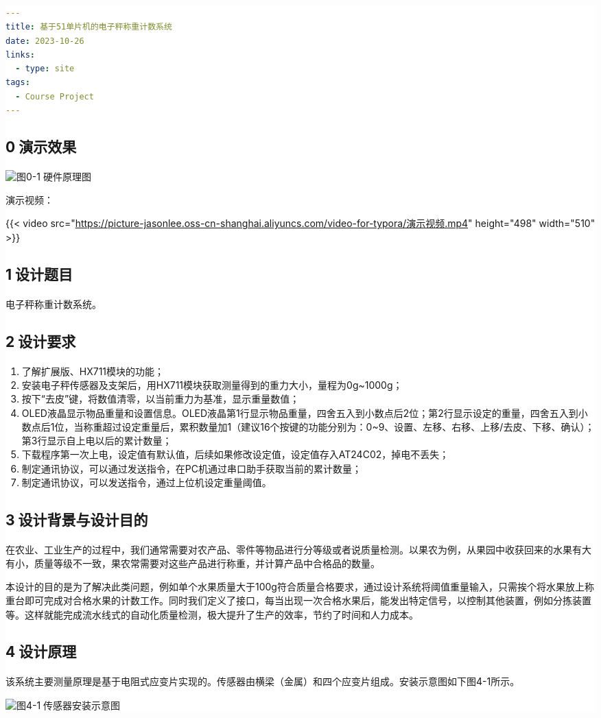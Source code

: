```yaml
---
title: 基于51单片机的电子秤称重计数系统
date: 2023-10-26
links:
  - type: site
tags:
  - Course Project
---
```



## 0 演示效果

![图0-1 硬件原理图](https://raw.githubusercontent.com/BlackiePiggy/homepage_picbed/master/homepage_img/图0-1_硬件原理图.png)

演示视频：


{{< video src="https://picture-jasonlee.oss-cn-shanghai.aliyuncs.com/video-for-typora/演示视频.mp4" height="498" width="510" >}}



## 1 设计题目

电子秤称重计数系统。

## 2 设计要求

1. 了解扩展版、HX711模块的功能；
2. 安装电子秤传感器及支架后，用HX711模块获取测量得到的重力大小，量程为0g~1000g；
3. 按下“去皮”键，将数值清零，以当前重力为基准，显示重量数值；
4. OLED液晶显示物品重量和设置信息。OLED液晶第1行显示物品重量，四舍五入到小数点后2位；第2行显示设定的重量，四舍五入到小数点后1位，当称重超过设定重量后，累积数量加1（建议16个按键的功能分别为：0~9、设置、左移、右移、上移/去皮、下移、确认）；第3行显示自上电以后的累计数量；
5. 下载程序第一次上电，设定值有默认值，后续如果修改设定值，设定值存入AT24C02，掉电不丢失；
6. 制定通讯协议，可以通过发送指令，在PC机通过串口助手获取当前的累计数量；
7. 制定通讯协议，可以发送指令，通过上位机设定重量阈值。

## 3 设计背景与设计目的

在农业、工业生产的过程中，我们通常需要对农产品、零件等物品进行分等级或者说质量检测。以果农为例，从果园中收获回来的水果有大有小，质量等级不一致，果农常需要对这些产品进行称重，并计算产品中合格品的数量。

本设计的目的是为了解决此类问题，例如单个水果质量大于100g符合质量合格要求，通过设计系统将阈值重量输入，只需挨个将水果放上称重台即可完成对合格水果的计数工作。同时我们定义了接口，每当出现一次合格水果后，能发出特定信号，以控制其他装置，例如分拣装置等。这样就能完成流水线式的自动化质量检测，极大提升了生产的效率，节约了时间和人力成本。

## 4 设计原理

该系统主要测量原理是基于电阻式应变片实现的。传感器由横梁（金属）和四个应变片组成。安装示意图如下图4-1所示。

![图4-1 传感器安装示意图](https://raw.githubusercontent.com/BlackiePiggy/homepage_picbed/master/homepage_img/图4-1_传感器安装示意图.png)
